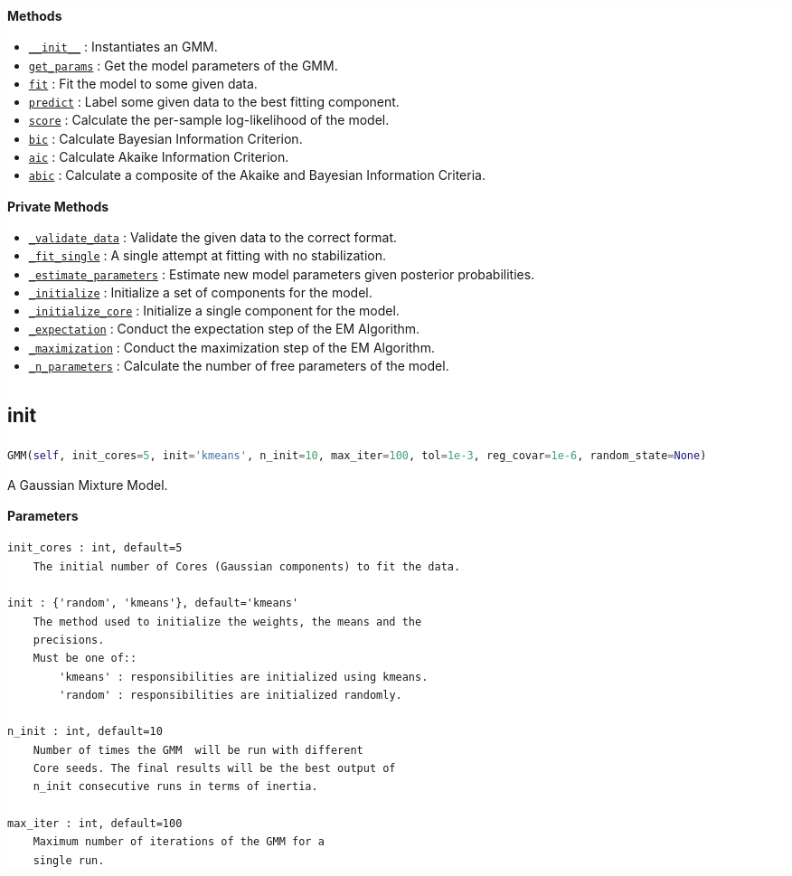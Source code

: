 **Methods**
- [`__init__`](https://github.com/paradoxysm/dsigm/blob/0.3.1/doc/pydoc/GMM.md#__init__) : Instantiates an GMM.
- [`get_params`](https://github.com/paradoxysm/dsigm/blob/0.3.1/doc/pydoc/GMM.md#get_params) : Get the model parameters of the GMM.
- [`fit`](https://github.com/paradoxysm/dsigm/blob/0.3.1/doc/pydoc/GMM.md#fit) : Fit the model to some given data.
- [`predict`](https://github.com/paradoxysm/dsigm/blob/0.3.1/doc/pydoc/GMM.md#predict) : Label some given data to the best fitting component.
- [`score`](https://github.com/paradoxysm/dsigm/blob/0.3.1/doc/pydoc/GMM.md#score) : Calculate the per-sample log-likelihood of the model.
- [`bic`](https://github.com/paradoxysm/dsigm/blob/0.3.1/doc/pydoc/GMM.md#bic) : Calculate Bayesian Information Criterion.
- [`aic`](https://github.com/paradoxysm/dsigm/blob/0.3.1/doc/pydoc/GMM.md#aic) : Calculate Akaike Information Criterion.
- [`abic`](https://github.com/paradoxysm/dsigm/blob/0.3.1/doc/pydoc/GMM.md#abic) : Calculate a composite of the Akaike and Bayesian Information Criteria.

**Private Methods**
- [`_validate_data`](https://github.com/paradoxysm/dsigm/blob/0.3.1/doc/pydoc/GMM.md#_validate_data) : Validate the given data to the correct format.
- [`_fit_single`](https://github.com/paradoxysm/dsigm/blob/0.3.1/doc/pydoc/GMM.md#_fit_single) : A single attempt at fitting with no stabilization.
- [`_estimate_parameters`](https://github.com/paradoxysm/dsigm/blob/0.3.1/doc/pydoc/GMM.md#_estimate_parameters) : Estimate new model parameters given posterior probabilities.
- [`_initialize`](https://github.com/paradoxysm/dsigm/blob/0.3.1/doc/pydoc/GMM.md#_initialize) : Initialize a set of components for the model.
- [`_initialize_core`](https://github.com/paradoxysm/dsigm/blob/0.3.1/doc/pydoc/GMM.md#_initialize_core) : Initialize a single component for the model.
- [`_expectation`](https://github.com/paradoxysm/dsigm/blob/0.3.1/doc/pydoc/GMM.md#_expectation) : Conduct the expectation step of the EM Algorithm.
- [`_maximization`](https://github.com/paradoxysm/dsigm/blob/0.3.1/doc/pydoc/GMM.md#_maximization) : Conduct the maximization step of the EM Algorithm.
- [`_n_parameters`](https://github.com/paradoxysm/dsigm/blob/0.3.1/doc/pydoc/GMM.md#_n_parameters) : Calculate the number of free parameters of the model.

## __init__
```python
GMM(self, init_cores=5, init='kmeans', n_init=10, max_iter=100, tol=1e-3, reg_covar=1e-6, random_state=None)
```

A Gaussian Mixture Model.

**Parameters**
```
init_cores : int, default=5
	The initial number of Cores (Gaussian components) to fit the data.

init : {'random', 'kmeans'}, default='kmeans'
	The method used to initialize the weights, the means and the
	precisions.
	Must be one of::
		'kmeans' : responsibilities are initialized using kmeans.
		'random' : responsibilities are initialized randomly.

n_init : int, default=10
	Number of times the GMM  will be run with different
	Core seeds. The final results will be the best output of
	n_init consecutive runs in terms of inertia.

max_iter : int, default=100
	Maximum number of iterations of the GMM for a
	single run.

```